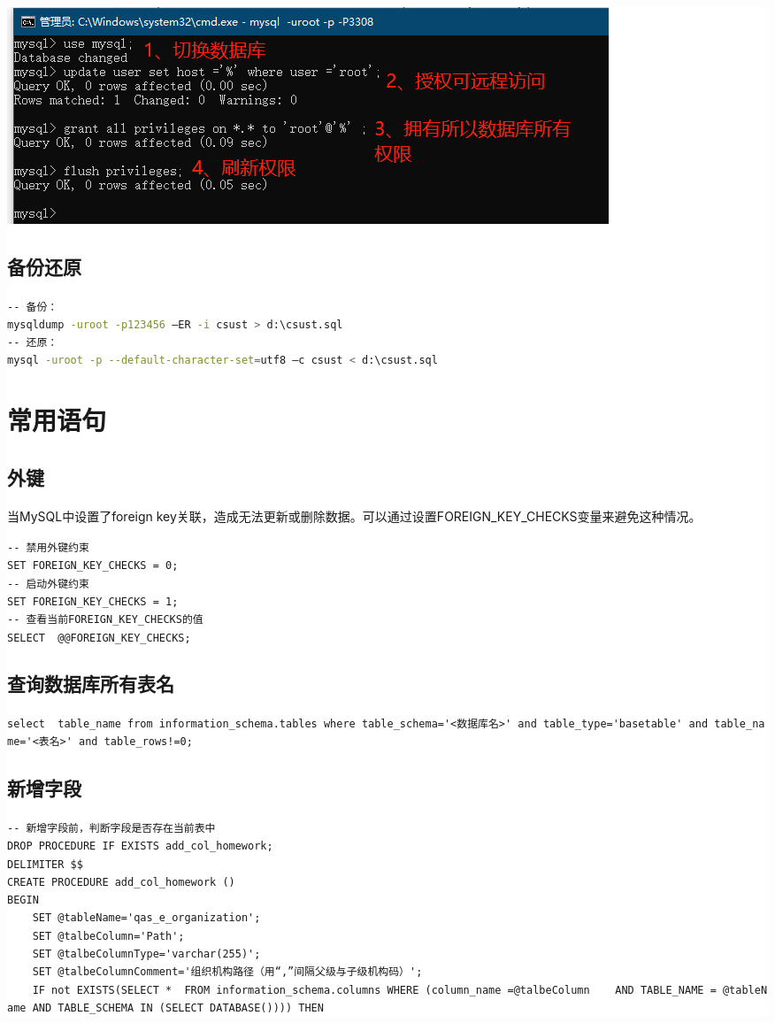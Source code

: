 ![img](index.assets/15953159642316.png)

## 备份还原

```bash
-- 备份：
mysqldump -uroot -p123456 –ER -i csust > d:\csust.sql
-- 还原：
mysql -uroot -p --default-character-set=utf8 –c csust < d:\csust.sql
```



# 常用语句

## 外键

当MySQL中设置了foreign key关联，造成无法更新或删除数据。可以通过设置FOREIGN_KEY_CHECKS变量来避免这种情况。

```mysql
-- 禁用外键约束
SET FOREIGN_KEY_CHECKS = 0;
-- 启动外键约束
SET FOREIGN_KEY_CHECKS = 1;
-- 查看当前FOREIGN_KEY_CHECKS的值
SELECT  @@FOREIGN_KEY_CHECKS;
```

## 查询数据库所有表名

```mysql
select  table_name from information_schema.tables where table_schema='<数据库名>' and table_type='basetable' and table_name='<表名>' and table_rows!=0;
```

## 新增字段

```mysql
-- 新增字段前，判断字段是否存在当前表中
DROP PROCEDURE IF EXISTS add_col_homework;
DELIMITER $$
CREATE PROCEDURE add_col_homework ()
BEGIN
    SET @tableName='qas_e_organization';
	SET @talbeColumn='Path';
	SET @talbeColumnType='varchar(255)';
	SET @talbeColumnComment='组织机构路径（用“,”间隔父级与子级机构码）';
	IF not EXISTS(SELECT *	FROM information_schema.columns	WHERE (column_name =@talbeColumn	AND TABLE_NAME = @tableName	AND TABLE_SCHEMA IN (SELECT DATABASE()))) THEN
```